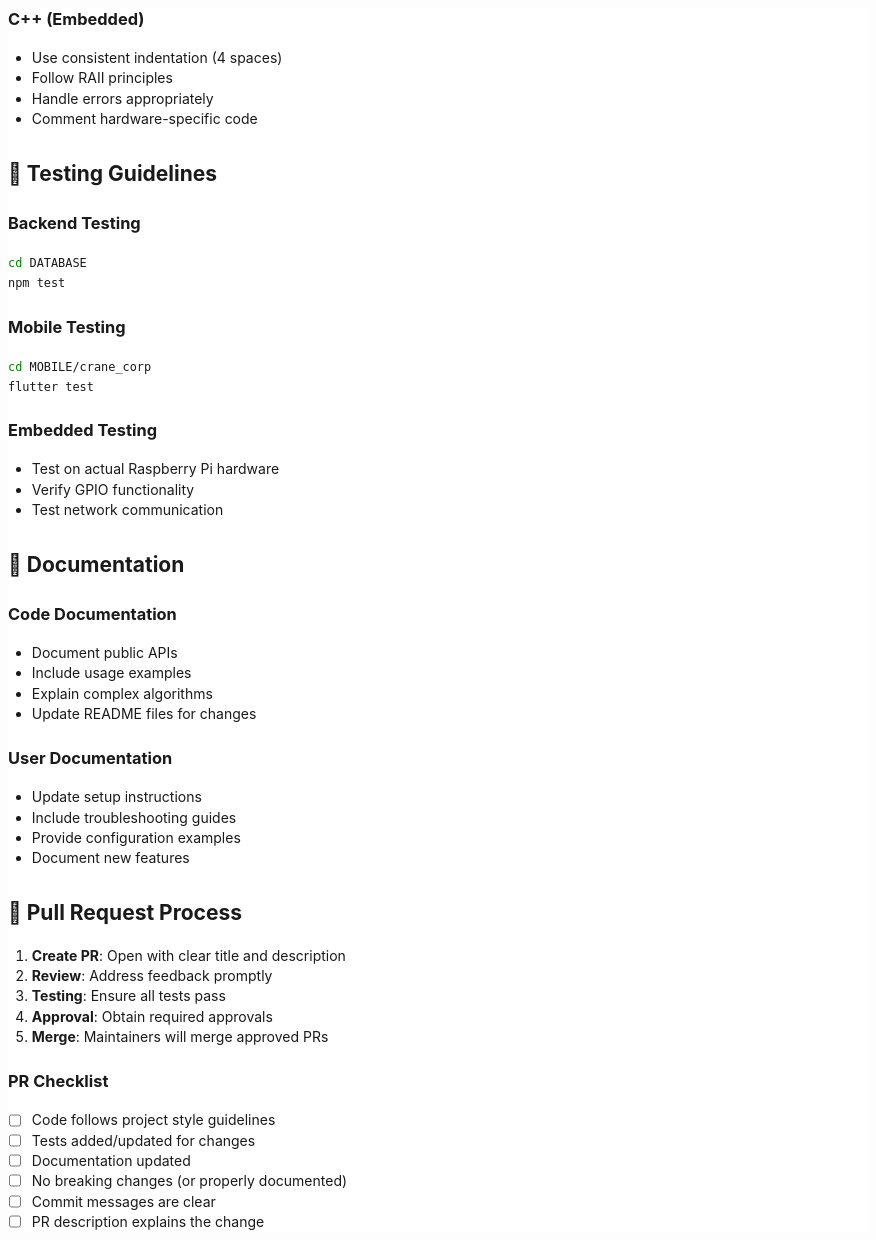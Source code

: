 ### C++ (Embedded)
- Use consistent indentation (4 spaces)
- Follow RAII principles
- Handle errors appropriately
- Comment hardware-specific code

## 🧪 Testing Guidelines

### Backend Testing
```bash
cd DATABASE
npm test
```

### Mobile Testing
```bash
cd MOBILE/crane_corp
flutter test
```

### Embedded Testing
- Test on actual Raspberry Pi hardware
- Verify GPIO functionality
- Test network communication

## 📖 Documentation

### Code Documentation
- Document public APIs
- Include usage examples
- Explain complex algorithms
- Update README files for changes

### User Documentation
- Update setup instructions
- Include troubleshooting guides
- Provide configuration examples
- Document new features

## 🔄 Pull Request Process

1. **Create PR**: Open with clear title and description
2. **Review**: Address feedback promptly
3. **Testing**: Ensure all tests pass
4. **Approval**: Obtain required approvals
5. **Merge**: Maintainers will merge approved PRs

### PR Checklist
- [ ] Code follows project style guidelines
- [ ] Tests added/updated for changes
- [ ] Documentation updated
- [ ] No breaking changes (or properly documented)
- [ ] Commit messages are clear
- [ ] PR description explains the change
